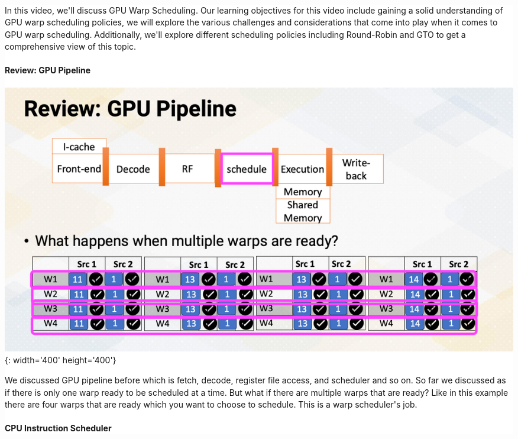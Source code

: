 
In this video, we'll discuss GPU Warp Scheduling. Our learning objectives for this video include gaining a solid understanding of GPU warp scheduling policies, we will explore the various challenges and considerations that come into play when it comes to GPU warp scheduling. Additionally, we'll explore different scheduling policies including Round-Robin and GTO to get a comprehensive view of this topic. 

#### Review: GPU Pipeline

![image](../../../assets/posts/gatech/gpu/m7l3_pipeline.png){: width='400' height='400'}

We discussed GPU pipeline before which is fetch, decode, register file access, and scheduler and so on. So far we discussed  as if there is only one warp ready to be scheduled at a time. But what if there are multiple warps that are ready? Like in this example there are four warps that are ready which you want to choose to schedule. This is a warp scheduler's job.


#### CPU Instruction Scheduler
